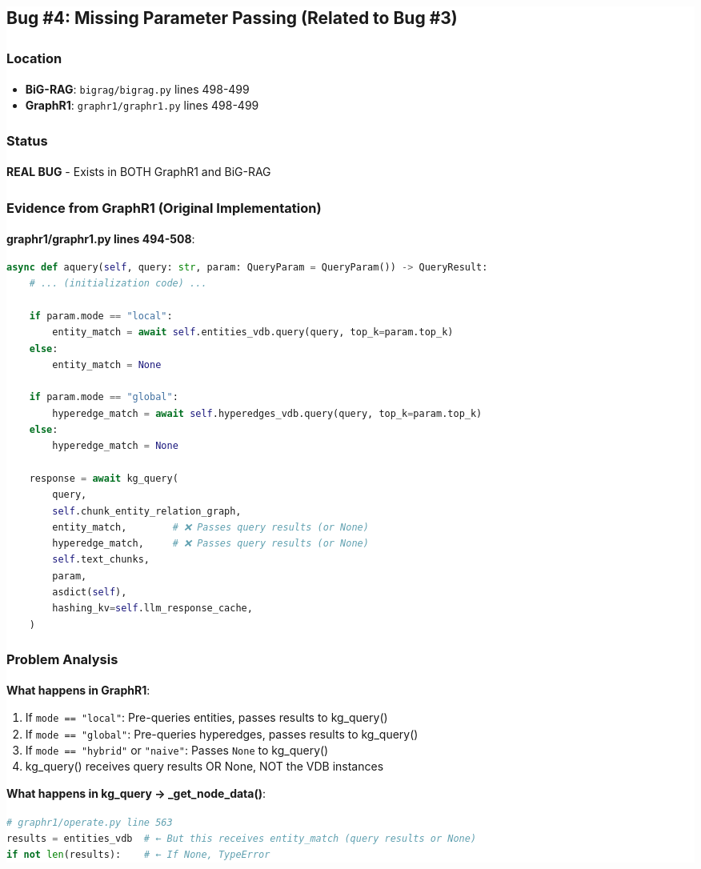 ## Bug #4: Missing Parameter Passing (Related to Bug #3)

### Location
- **BiG-RAG**: `bigrag/bigrag.py` lines 498-499
- **GraphR1**: `graphr1/graphr1.py` lines 498-499

### Status
**REAL BUG** - Exists in BOTH GraphR1 and BiG-RAG

### Evidence from GraphR1 (Original Implementation)

**graphr1/graphr1.py lines 494-508**:
```python
async def aquery(self, query: str, param: QueryParam = QueryParam()) -> QueryResult:
    # ... (initialization code) ...

    if param.mode == "local":
        entity_match = await self.entities_vdb.query(query, top_k=param.top_k)
    else:
        entity_match = None

    if param.mode == "global":
        hyperedge_match = await self.hyperedges_vdb.query(query, top_k=param.top_k)
    else:
        hyperedge_match = None

    response = await kg_query(
        query,
        self.chunk_entity_relation_graph,
        entity_match,        # ❌ Passes query results (or None)
        hyperedge_match,     # ❌ Passes query results (or None)
        self.text_chunks,
        param,
        asdict(self),
        hashing_kv=self.llm_response_cache,
    )
```

### Problem Analysis

**What happens in GraphR1**:
1. If `mode == "local"`: Pre-queries entities, passes results to kg_query()
2. If `mode == "global"`: Pre-queries hyperedges, passes results to kg_query()
3. If `mode == "hybrid"` or `"naive"`: Passes `None` to kg_query()
4. kg_query() receives query results OR None, NOT the VDB instances

**What happens in kg_query → _get_node_data()**:
```python
# graphr1/operate.py line 563
results = entities_vdb  # ← But this receives entity_match (query results or None)
if not len(results):    # ← If None, TypeError
```
